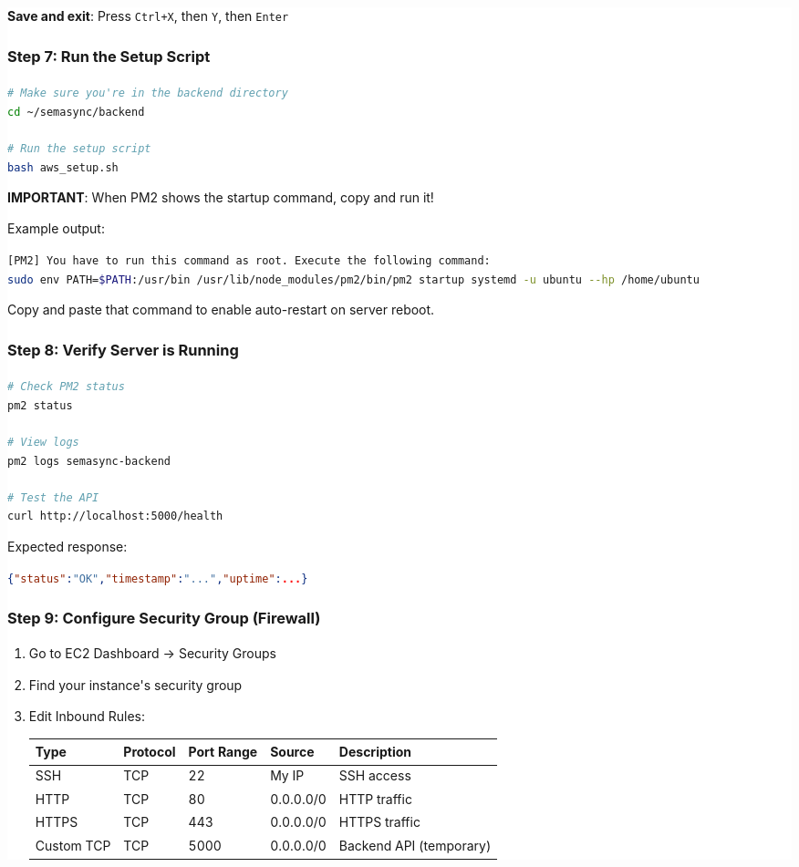 **Save and exit**: Press `Ctrl+X`, then `Y`, then `Enter`

### Step 7: Run the Setup Script

```bash
# Make sure you're in the backend directory
cd ~/semasync/backend

# Run the setup script
bash aws_setup.sh
```

**IMPORTANT**: When PM2 shows the startup command, copy and run it!

Example output:
```bash
[PM2] You have to run this command as root. Execute the following command:
sudo env PATH=$PATH:/usr/bin /usr/lib/node_modules/pm2/bin/pm2 startup systemd -u ubuntu --hp /home/ubuntu
```

Copy and paste that command to enable auto-restart on server reboot.

### Step 8: Verify Server is Running

```bash
# Check PM2 status
pm2 status

# View logs
pm2 logs semasync-backend

# Test the API
curl http://localhost:5000/health
```

Expected response:
```json
{"status":"OK","timestamp":"...","uptime":...}
```

### Step 9: Configure Security Group (Firewall)

1. Go to EC2 Dashboard → Security Groups
2. Find your instance's security group
3. Edit Inbound Rules:

   | Type       | Protocol | Port Range | Source    | Description           |
   |------------|----------|------------|-----------|-----------------------|
   | SSH        | TCP      | 22         | My IP     | SSH access            |
   | HTTP       | TCP      | 80         | 0.0.0.0/0 | HTTP traffic          |
   | HTTPS      | TCP      | 443        | 0.0.0.0/0 | HTTPS traffic         |
   | Custom TCP | TCP      | 5000       | 0.0.0.0/0 | Backend API (temporary)|
